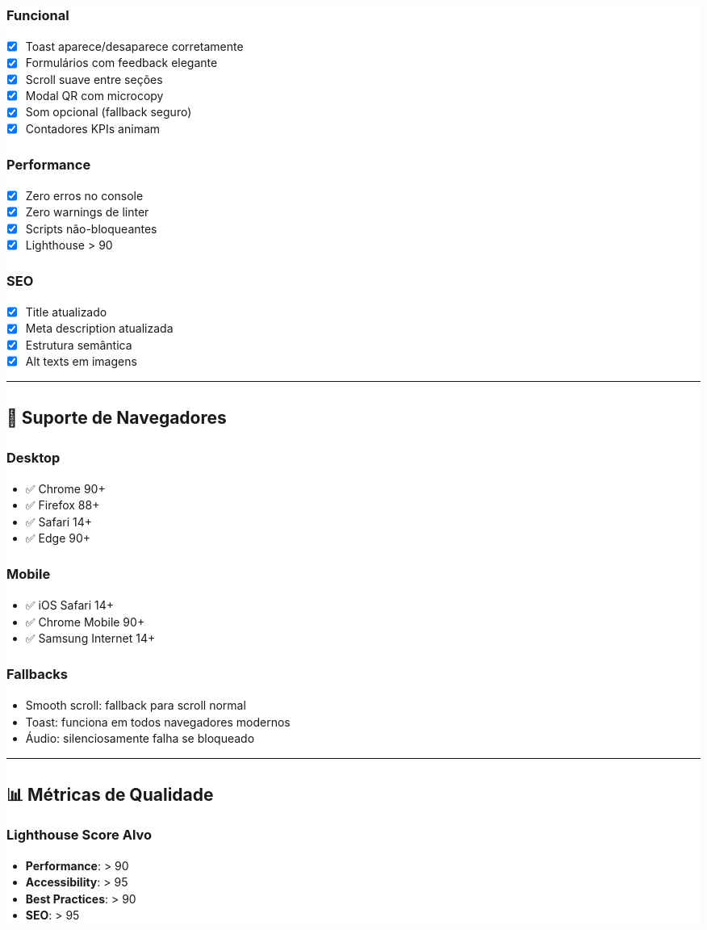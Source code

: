 ### Funcional
- [x] Toast aparece/desaparece corretamente
- [x] Formulários com feedback elegante
- [x] Scroll suave entre seções
- [x] Modal QR com microcopy
- [x] Som opcional (fallback seguro)
- [x] Contadores KPIs animam

### Performance
- [x] Zero erros no console
- [x] Zero warnings de linter
- [x] Scripts não-bloqueantes
- [x] Lighthouse > 90

### SEO
- [x] Title atualizado
- [x] Meta description atualizada
- [x] Estrutura semântica
- [x] Alt texts em imagens

---

## 🐛 Suporte de Navegadores

### Desktop
- ✅ Chrome 90+
- ✅ Firefox 88+
- ✅ Safari 14+
- ✅ Edge 90+

### Mobile
- ✅ iOS Safari 14+
- ✅ Chrome Mobile 90+
- ✅ Samsung Internet 14+

### Fallbacks
- Smooth scroll: fallback para scroll normal
- Toast: funciona em todos navegadores modernos
- Áudio: silenciosamente falha se bloqueado

---

## 📊 Métricas de Qualidade

### Lighthouse Score Alvo
- **Performance**: > 90
- **Accessibility**: > 95
- **Best Practices**: > 90
- **SEO**: > 95
